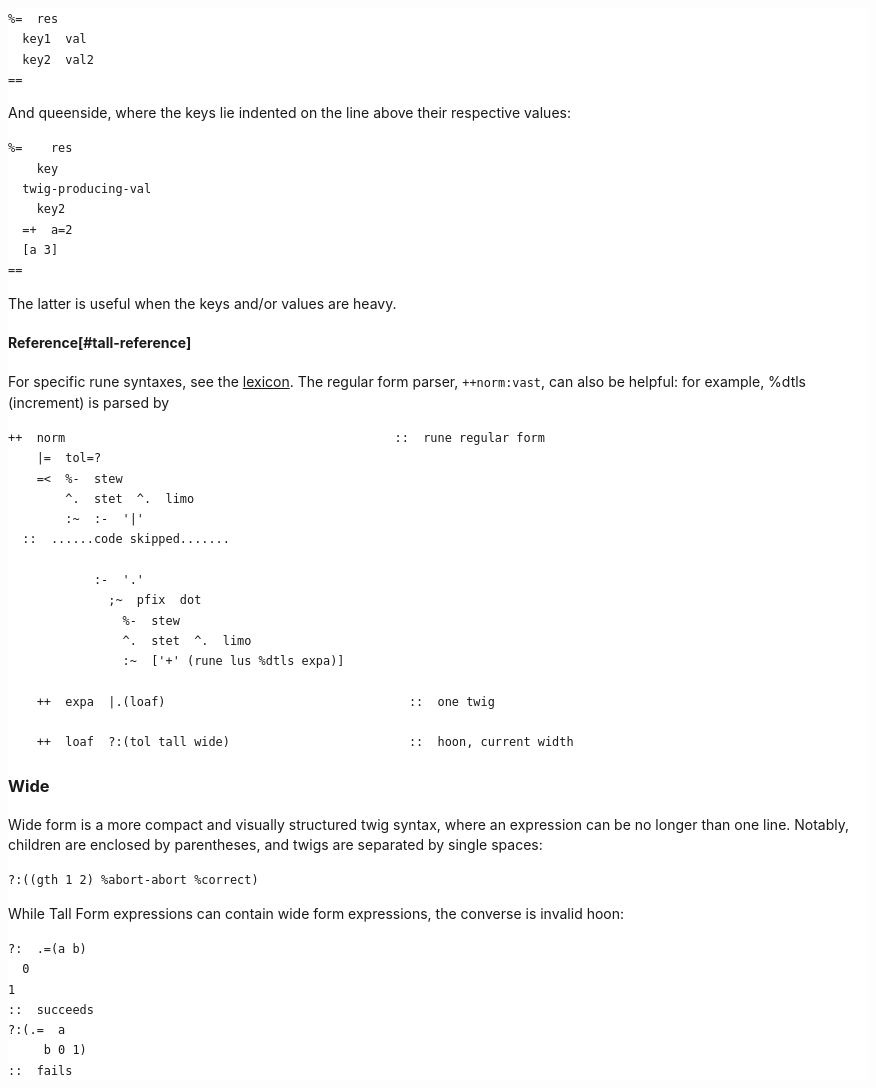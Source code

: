     %=  res
      key1  val
      key2  val2
    ==

And queenside, where the keys lie indented on the line above their
respective values:

    %=    res
        key
      twig-producing-val
        key2
      =+  a=2
      [a 3]
    ==

The latter is useful when the keys and/or values are heavy.

#### Reference[\#tall-reference]

For specific rune syntaxes, see the [lexicon](). The regular form
parser, `++norm:vast`, can also be helpful: for example, %dtls
(increment) is parsed by

    ++  norm                                              ::  rune regular form
        |=  tol=?
        =<  %-  stew
            ^.  stet  ^.  limo
            :~  :-  '|'
      ::  ......code skipped.......

                :-  '.'
                  ;~  pfix  dot
                    %-  stew
                    ^.  stet  ^.  limo
                    :~  ['+' (rune lus %dtls expa)]

        ++  expa  |.(loaf)                                  ::  one twig

        ++  loaf  ?:(tol tall wide)                         ::  hoon, current width

### Wide

Wide form is a more compact and visually structured twig syntax, where
an expression can be no longer than one line. Notably, children are
enclosed by parentheses, and twigs are separated by single spaces:

    ?:((gth 1 2) %abort-abort %correct)

While Tall Form expressions can contain wide form expressions, the
converse is invalid hoon:

    ?:  .=(a b)
      0
    1 
    ::  succeeds
    ?:(.=  a
         b 0 1)
    ::  fails  
